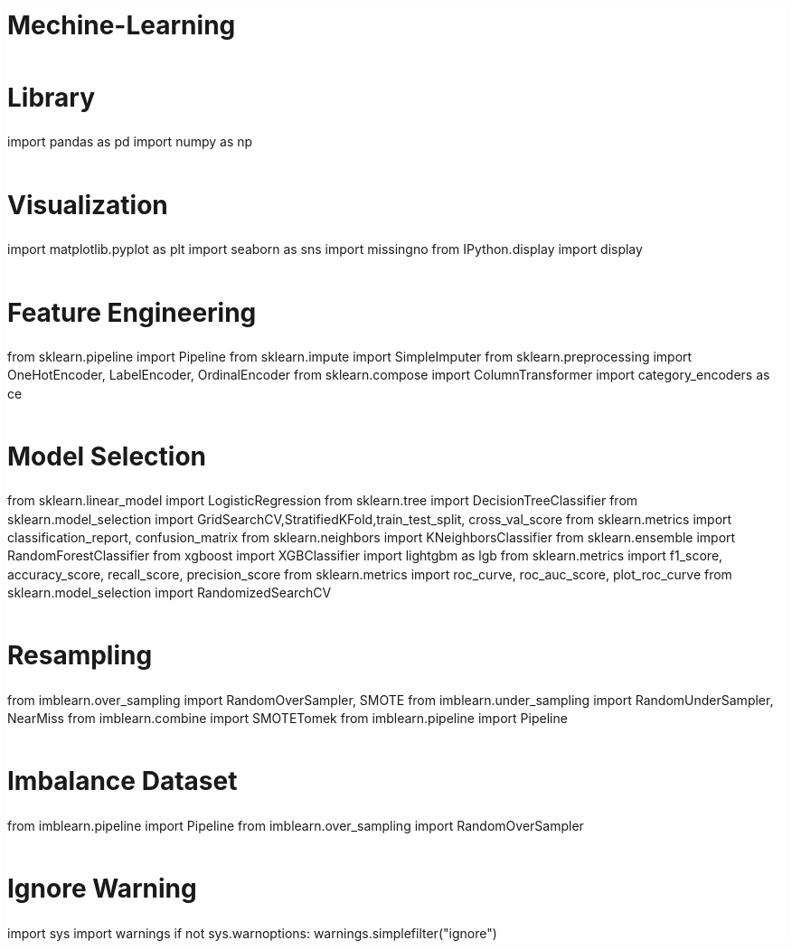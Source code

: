 # Mechine-Learning
# Library

import pandas as pd
import numpy as np

# Visualization
import matplotlib.pyplot as plt
import seaborn as sns
import missingno
from IPython.display import display

# Feature Engineering
from sklearn.pipeline import Pipeline
from sklearn.impute import SimpleImputer
from sklearn.preprocessing import OneHotEncoder, LabelEncoder, OrdinalEncoder
from sklearn.compose import ColumnTransformer
import category_encoders as ce

# Model Selection
from sklearn.linear_model import LogisticRegression
from sklearn.tree import DecisionTreeClassifier
from sklearn.model_selection import GridSearchCV,StratifiedKFold,train_test_split, cross_val_score
from sklearn.metrics import classification_report, confusion_matrix
from sklearn.neighbors import KNeighborsClassifier
from sklearn.ensemble import RandomForestClassifier
from xgboost import XGBClassifier
import lightgbm as lgb
from sklearn.metrics import f1_score, accuracy_score, recall_score, precision_score
from sklearn.metrics import roc_curve, roc_auc_score, plot_roc_curve
from sklearn.model_selection import RandomizedSearchCV

# Resampling
from imblearn.over_sampling import RandomOverSampler, SMOTE
from imblearn.under_sampling import RandomUnderSampler, NearMiss
from imblearn.combine import SMOTETomek
from imblearn.pipeline import Pipeline

# Imbalance Dataset
from imblearn.pipeline import Pipeline
from imblearn.over_sampling import RandomOverSampler

# Ignore Warning
import sys
import warnings
if not sys.warnoptions:
    warnings.simplefilter("ignore")
